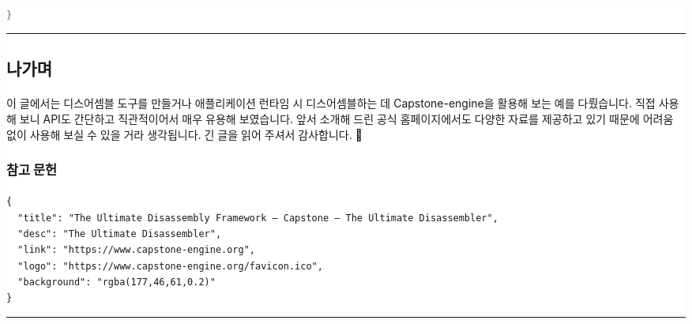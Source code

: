 ```cpp
}
```


---

## 나가며

이 글에서는 디스어셈블 도구를 만들거나 애플리케이션 런타임 시 디스어셈블하는 데 Capstone-engine을 활용해 보는 예를 다뤘습니다. 직접 사용해 보니 API도 간단하고 직관적이어서 매우 유용해 보였습니다. 앞서 소개해 드린 공식 홈페이지에서도 다양한 자료를 제공하고 있기 때문에 어려움 없이 사용해 보실 수 있을 거라 생각됩니다. 긴 글을 읽어 주셔서 감사합니다. 🙂

### 참고 문헌

```component VPCard
{
  "title": "The Ultimate Disassembly Framework – Capstone – The Ultimate Disassembler",
  "desc": "The Ultimate Disassembler",
  "link": "https://www.capstone-engine.org",
  "logo": "https://www.capstone-engine.org/favicon.ico",
  "background": "rgba(177,46,61,0.2)"
}
```

---

<TagLinks />